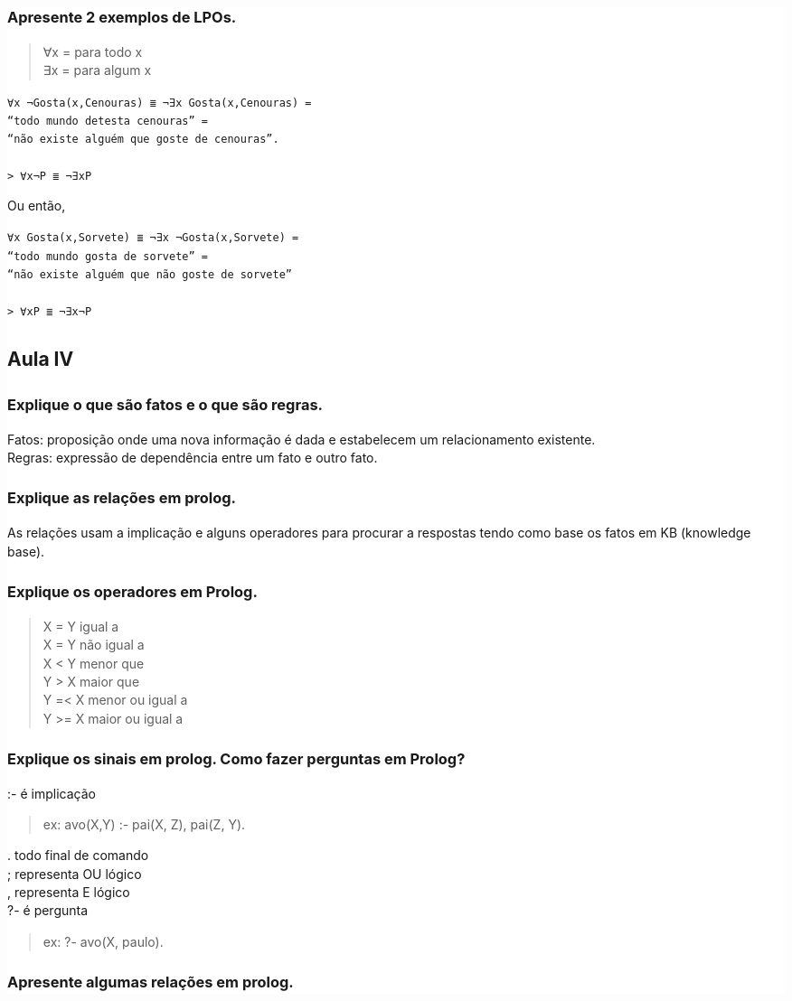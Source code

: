 ### Apresente 2 exemplos de LPOs.

> ∀x = para todo x  
> ∃x = para algum x  

	∀x ¬Gosta(x,Cenouras) ≣ ¬∃x Gosta(x,Cenouras) =  
	“todo mundo detesta cenouras” =  
	“não existe alguém que goste de cenouras”.  

	> ∀x¬P ≣ ¬∃xP  

Ou então,

	∀x Gosta(x,Sorvete) ≣ ¬∃x ¬Gosta(x,Sorvete) =  
	“todo mundo gosta de sorvete” =  
	“não existe alguém que não goste de sorvete”  

	> ∀xP ≣ ¬∃x¬P  

## Aula IV  
### Explique o que são fatos e o que são regras.

Fatos: proposição onde uma nova informação é dada e estabelecem um relacionamento existente.  
Regras: expressão de dependência entre um fato e outro fato.  

### Explique as relações em prolog.

As relações usam a implicação e alguns operadores para procurar a respostas tendo como base os fatos em KB (knowledge base).  

### Explique os operadores em Prolog.

> X = Y	igual a  
> X \= Y	não igual a  
> X < Y	menor que  
> Y > X	maior que  
> Y =< X	menor ou igual a  
> Y >= X	maior ou igual a  

### Explique os sinais em prolog. Como fazer perguntas em Prolog?

:- é implicação  
> ex: avo(X,Y) :- pai(X, Z), pai(Z, Y).  

. todo final de comando  
; representa OU lógico  
, representa E lógico  
?- é pergunta  
> ex: ?- avo(X, paulo).  

### Apresente algumas relações em prolog.
